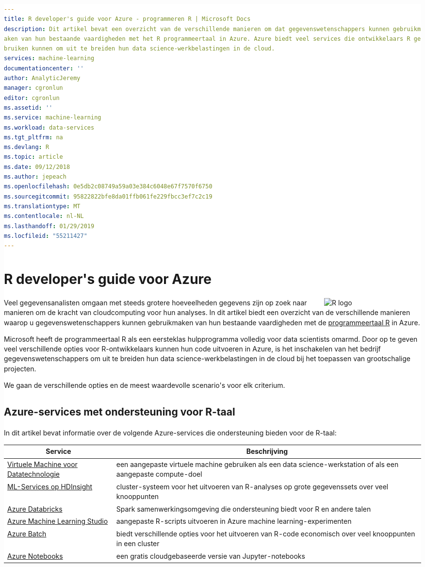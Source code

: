 ```yaml
---
title: R developer's guide voor Azure - programmeren R | Microsoft Docs
description: Dit artikel bevat een overzicht van de verschillende manieren om dat gegevenswetenschappers kunnen gebruikmaken van hun bestaande vaardigheden met het R programmeertaal in Azure. Azure biedt veel services die ontwikkelaars R gebruiken kunnen om uit te breiden hun data science-werkbelastingen in de cloud.
services: machine-learning
documentationcenter: ''
author: AnalyticJeremy
manager: cgronlun
editor: cgronlun
ms.assetid: ''
ms.service: machine-learning
ms.workload: data-services
ms.tgt_pltfrm: na
ms.devlang: R
ms.topic: article
ms.date: 09/12/2018
ms.author: jepeach
ms.openlocfilehash: 0e5db2c08749a59a03e384c6048e67f7570f6750
ms.sourcegitcommit: 95822822bfe8da01ffb061fe229fbcc3ef7c2c19
ms.translationtype: MT
ms.contentlocale: nl-NL
ms.lasthandoff: 01/29/2019
ms.locfileid: "55211427"
---
```

# <a name="r-developers-guide-to-azure"></a>R developer's guide voor Azure
<img src="media/r-developers-guide/logo_r.svg" alt="R logo" align="right" width="200" />

Veel gegevensanalisten omgaan met steeds grotere hoeveelheden gegevens zijn op zoek naar manieren om de kracht van cloudcomputing voor hun analyses.  In dit artikel biedt een overzicht van de verschillende manieren waarop u gegevenswetenschappers kunnen gebruikmaken van hun bestaande vaardigheden met de [programmeertaal R](https://www.r-project.org) in Azure.

Microsoft heeft de programmeertaal R als een eersteklas hulpprogramma volledig voor data scientists omarmd.  Door op te geven veel verschillende opties voor R-ontwikkelaars kunnen hun code uitvoeren in Azure, is het inschakelen van het bedrijf gegevenswetenschappers om uit te breiden hun data science-werkbelastingen in de cloud bij het toepassen van grootschalige projecten.

We gaan de verschillende opties en de meest waardevolle scenario's voor elk criterium.

## <a name="azure-services-with-r-language-support"></a>Azure-services met ondersteuning voor R-taal
In dit artikel bevat informatie over de volgende Azure-services die ondersteuning bieden voor de R-taal:

|Service                                                          |Beschrijving                                                                       |
|-----------------------------------------------------------------|----------------------------------------------------------------------------------|
|[Virtuele Machine voor Datatechnologie](#data-science-virtual-machine)    |een aangepaste virtuele machine gebruiken als een data science-werkstation of als een aangepaste compute-doel|
|[ML-Services op HDInsight](#ml-services-on-hdinsight)            |cluster-systeem voor het uitvoeren van R-analyses op grote gegevenssets over veel knooppunten   |
|[Azure Databricks](#azure-databricks)                            |Spark samenwerkingsomgeving die ondersteuning biedt voor R en andere talen               |
|[Azure Machine Learning Studio](#azure-machine-learning-studio)  |aangepaste R-scripts uitvoeren in Azure machine learning-experimenten                      |
|[Azure Batch](#azure-batch)                                      |biedt verschillende opties voor het uitvoeren van R-code economisch over veel knooppunten in een cluster|
|[Azure Notebooks](#azure-notebooks)                              |een gratis cloudgebaseerde versie van Jupyter-notebooks                  |